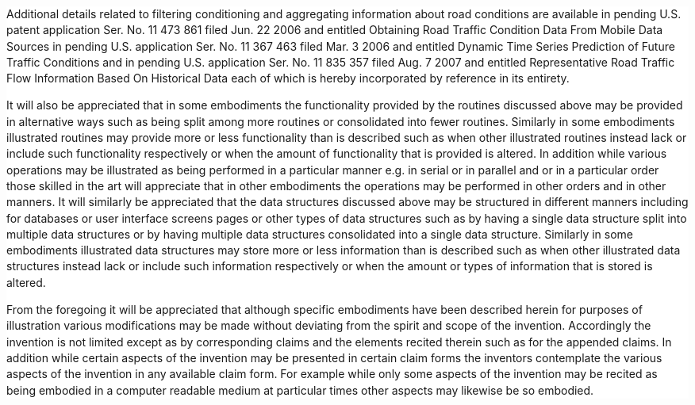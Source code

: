 Additional details related to filtering conditioning and aggregating information about road conditions are available in pending U.S. patent application Ser. No. 11 473 861 filed Jun. 22 2006 and entitled Obtaining Road Traffic Condition Data From Mobile Data Sources in pending U.S. application Ser. No. 11 367 463 filed Mar. 3 2006 and entitled Dynamic Time Series Prediction of Future Traffic Conditions and in pending U.S. application Ser. No. 11 835 357 filed Aug. 7 2007 and entitled Representative Road Traffic Flow Information Based On Historical Data each of which is hereby incorporated by reference in its entirety.

It will also be appreciated that in some embodiments the functionality provided by the routines discussed above may be provided in alternative ways such as being split among more routines or consolidated into fewer routines. Similarly in some embodiments illustrated routines may provide more or less functionality than is described such as when other illustrated routines instead lack or include such functionality respectively or when the amount of functionality that is provided is altered. In addition while various operations may be illustrated as being performed in a particular manner e.g. in serial or in parallel and or in a particular order those skilled in the art will appreciate that in other embodiments the operations may be performed in other orders and in other manners. It will similarly be appreciated that the data structures discussed above may be structured in different manners including for databases or user interface screens pages or other types of data structures such as by having a single data structure split into multiple data structures or by having multiple data structures consolidated into a single data structure. Similarly in some embodiments illustrated data structures may store more or less information than is described such as when other illustrated data structures instead lack or include such information respectively or when the amount or types of information that is stored is altered.

From the foregoing it will be appreciated that although specific embodiments have been described herein for purposes of illustration various modifications may be made without deviating from the spirit and scope of the invention. Accordingly the invention is not limited except as by corresponding claims and the elements recited therein such as for the appended claims. In addition while certain aspects of the invention may be presented in certain claim forms the inventors contemplate the various aspects of the invention in any available claim form. For example while only some aspects of the invention may be recited as being embodied in a computer readable medium at particular times other aspects may likewise be so embodied.

